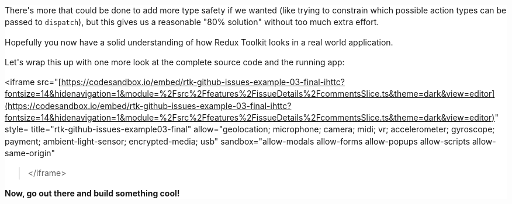 There's more that could be done to add more type safety if we wanted \(like trying to constrain which possible action types can be passed to `dispatch`\), but this gives us a reasonable "80% solution" without too much extra effort.

Hopefully you now have a solid understanding of how Redux Toolkit looks in a real world application.

Let's wrap this up with one more look at the complete source code and the running app:

&lt;iframe src="[https://codesandbox.io/embed/rtk-github-issues-example-03-final-ihttc?fontsize=14&hidenavigation=1&module=%2Fsrc%2Ffeatures%2FissueDetails%2FcommentsSlice.ts&theme=dark&view=editor](https://codesandbox.io/embed/rtk-github-issues-example-03-final-ihttc?fontsize=14&hidenavigation=1&module=%2Fsrc%2Ffeatures%2FissueDetails%2FcommentsSlice.ts&theme=dark&view=editor)" style= title="rtk-github-issues-example03-final" allow="geolocation; microphone; camera; midi; vr; accelerometer; gyroscope; payment; ambient-light-sensor; encrypted-media; usb" sandbox="allow-modals allow-forms allow-popups allow-scripts allow-same-origin"

> &lt;/iframe&gt;

**Now, go out there and build something cool!**

